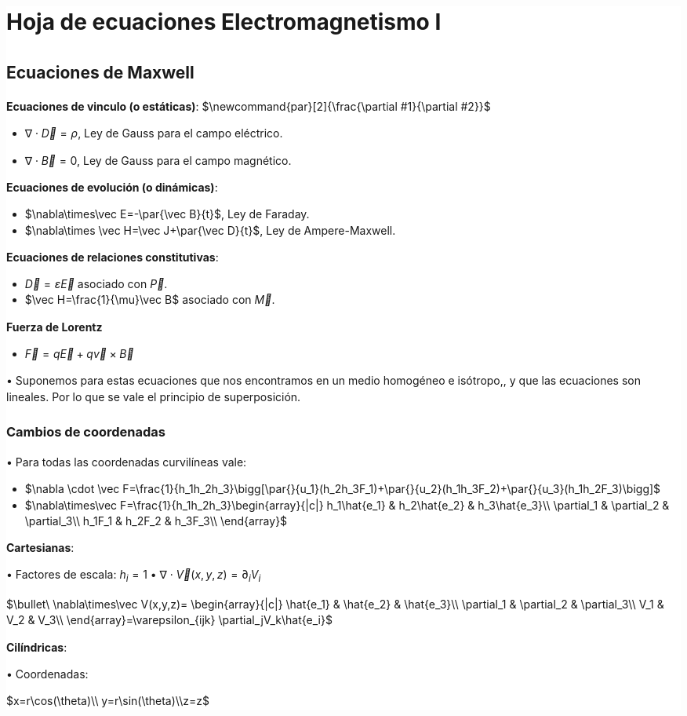 # Hoja de ecuaciones Electromagnetismo I

## Ecuaciones de Maxwell 

**Ecuaciones de vinculo (o estáticas)**: $\newcommand{par}[2]{\frac{\partial #1}{\partial #2}}$

+ $\nabla\cdot \vec D=\rho$, Ley de Gauss para el campo eléctrico.

+ $\nabla\cdot\vec B=0$, Ley de Gauss para el campo magnético.

**Ecuaciones de evolución (o dinámicas)**:

+ $\nabla\times\vec E=-\par{\vec B}{t}$, Ley de Faraday.
+ $\nabla\times \vec H=\vec J+\par{\vec D}{t}$, Ley de Ampere-Maxwell.

**Ecuaciones de relaciones constitutivas**:

+ $\vec D=\varepsilon\vec E$ asociado con $\vec P$.
+ $\vec H=\frac{1}{\mu}\vec B$ asociado con $\vec M$.

**Fuerza de Lorentz**

+ $\vec F=q\vec E+q\vec v\times\vec B$

$\bullet$ Suponemos para estas ecuaciones que nos encontramos en un medio homogéneo e isótropo,, y que las ecuaciones son lineales. Por lo que se vale el principio de superposición.

### Cambios de coordenadas

$\bullet$ Para todas las coordenadas curvilíneas vale:

+ $\nabla \cdot \vec F=\frac{1}{h_1h_2h_3}\bigg[\par{}{u_1}(h_2h_3F_1)+\par{}{u_2}(h_1h_3F_2)+\par{}{u_3}(h_1h_2F_3)\bigg]$
+ $\nabla\times\vec F=\frac{1}{h_1h_2h_3}\begin{array}{|c|}
  h_1\hat{e_1} & h_2\hat{e_2} & h_3\hat{e_3}\\
  \partial_1 & \partial_2 & \partial_3\\ 
  h_1F_1 & h_2F_2 & h_3F_3\\ 
  \end{array}$​

**Cartesianas**:

$\bullet$ Factores de escala: $h_i=1$
$\bullet$ $\nabla\cdot \vec V(x,y,z)= \partial_iV_i$

$\bullet\ \nabla\times\vec V(x,y,z)=
\begin{array}{|c|}
\hat{e_1} & \hat{e_2} & \hat{e_3}\\
\partial_1 & \partial_2 & \partial_3\\ 
V_1 & V_2 & V_3\\ 
\end{array}=\varepsilon_{ijk} \partial_jV_k\hat{e_i}$ 

**Cilíndricas**:

$\bullet$ Coordenadas: 

$x=r\cos(\theta)\\ y=r\sin(\theta)\\z=z$
